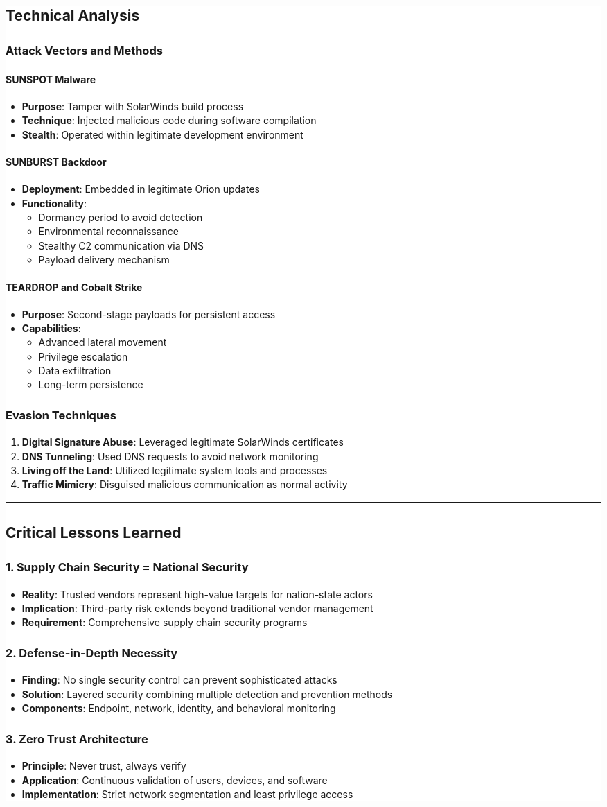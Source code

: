 ## Technical Analysis

### Attack Vectors and Methods

#### SUNSPOT Malware
- **Purpose**: Tamper with SolarWinds build process
- **Technique**: Injected malicious code during software compilation
- **Stealth**: Operated within legitimate development environment

#### SUNBURST Backdoor
- **Deployment**: Embedded in legitimate Orion updates
- **Functionality**: 
  - Dormancy period to avoid detection
  - Environmental reconnaissance
  - Stealthy C2 communication via DNS
  - Payload delivery mechanism

#### TEARDROP and Cobalt Strike
- **Purpose**: Second-stage payloads for persistent access
- **Capabilities**: 
  - Advanced lateral movement
  - Privilege escalation
  - Data exfiltration
  - Long-term persistence

### Evasion Techniques
1. **Digital Signature Abuse**: Leveraged legitimate SolarWinds certificates
2. **DNS Tunneling**: Used DNS requests to avoid network monitoring
3. **Living off the Land**: Utilized legitimate system tools and processes
4. **Traffic Mimicry**: Disguised malicious communication as normal activity

---

## Critical Lessons Learned

### 1. Supply Chain Security = National Security
- **Reality**: Trusted vendors represent high-value targets for nation-state actors
- **Implication**: Third-party risk extends beyond traditional vendor management
- **Requirement**: Comprehensive supply chain security programs

### 2. Defense-in-Depth Necessity
- **Finding**: No single security control can prevent sophisticated attacks
- **Solution**: Layered security combining multiple detection and prevention methods
- **Components**: Endpoint, network, identity, and behavioral monitoring

### 3. Zero Trust Architecture
- **Principle**: Never trust, always verify
- **Application**: Continuous validation of users, devices, and software
- **Implementation**: Strict network segmentation and least privilege access
